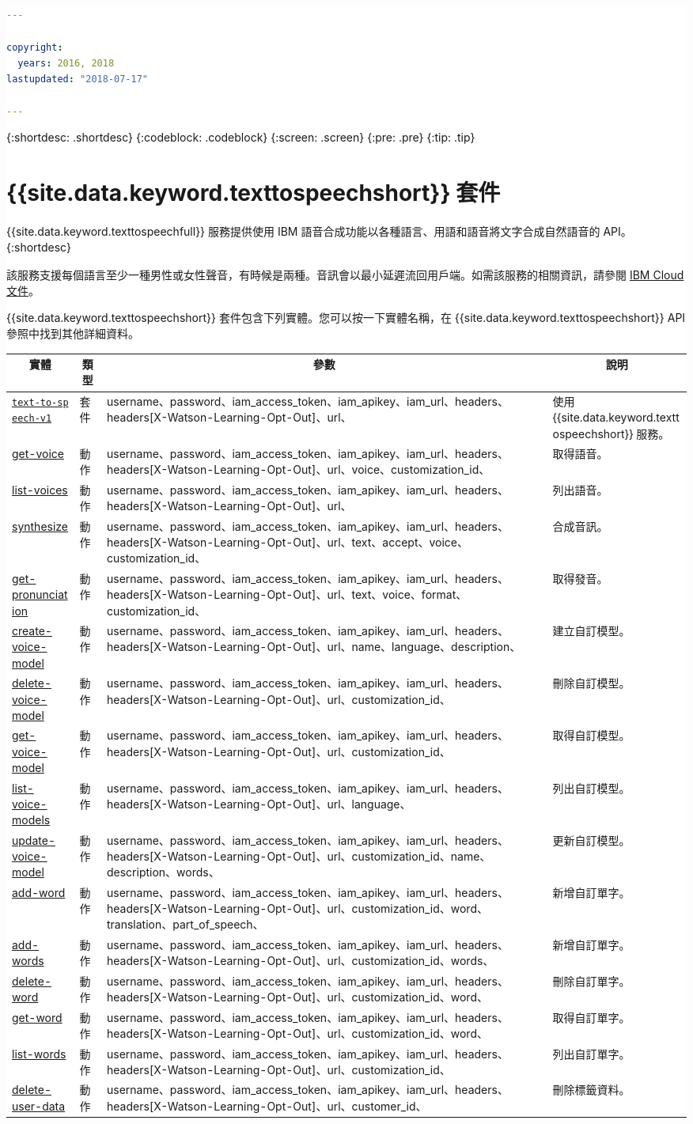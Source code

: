 ```yaml
---

copyright:
  years: 2016, 2018
lastupdated: "2018-07-17"

---
```


{:shortdesc: .shortdesc}
{:codeblock: .codeblock}
{:screen: .screen}
{:pre: .pre}
{:tip: .tip}

# {{site.data.keyword.texttospeechshort}} 套件

{{site.data.keyword.texttospeechfull}} 服務提供使用 IBM 語音合成功能以各種語言、用語和語音將文字合成自然語音的 API。
{:shortdesc}

該服務支援每個語言至少一種男性或女性聲音，有時候是兩種。音訊會以最小延遲流回用戶端。如需該服務的相關資訊，請參閱 [IBM Cloud 文件](https://console.bluemix.net/docs/services/text-to-speech/index.html)。

{{site.data.keyword.texttospeechshort}} 套件包含下列實體。您可以按一下實體名稱，在 {{site.data.keyword.texttospeechshort}} API 參照中找到其他詳細資料。

|實體|類型|參數|說明|
| --- | --- | --- | --- |
| [`text-to-speech-v1`](https://www.ibm.com/watson/developercloud/text-to-speech/api/v1/curl.html) |套件| username、password、iam_access_token、iam_apikey、iam_url、headers、headers[X-Watson-Learning-Opt-Out]、url、 | 使用 {{site.data.keyword.texttospeechshort}} 服務。|
| [get-voice](https://www.ibm.com/watson/developercloud/text-to-speech/api/v1/curl.html?curl#get-voice) |動作|  username、password、iam_access_token、iam_apikey、iam_url、headers、headers[X-Watson-Learning-Opt-Out]、url、voice、customization_id、 | 取得語音。|
| [list-voices](https://www.ibm.com/watson/developercloud/text-to-speech/api/v1/curl.html?curl#list-voices) |動作| username、password、iam_access_token、iam_apikey、iam_url、headers、headers[X-Watson-Learning-Opt-Out]、url、 | 列出語音。|
| [synthesize](https://www.ibm.com/watson/developercloud/text-to-speech/api/v1/curl.html?curl#synthesize) |動作|  username、password、iam_access_token、iam_apikey、iam_url、headers、headers[X-Watson-Learning-Opt-Out]、url、text、accept、voice、customization_id、 | 合成音訊。|
| [get-pronunciation](https://www.ibm.com/watson/developercloud/text-to-speech/api/v1/curl.html?curl#get-pronunciation) |動作|  username、password、iam_access_token、iam_apikey、iam_url、headers、headers[X-Watson-Learning-Opt-Out]、url、text、voice、format、customization_id、 | 取得發音。|
| [create-voice-model](https://www.ibm.com/watson/developercloud/text-to-speech/api/v1/curl.html?curl#create-voice-model) |動作|  username、password、iam_access_token、iam_apikey、iam_url、headers、headers[X-Watson-Learning-Opt-Out]、url、name、language、description、 | 建立自訂模型。|
| [delete-voice-model](https://www.ibm.com/watson/developercloud/text-to-speech/api/v1/curl.html?curl#delete-voice-model) |動作|  username、password、iam_access_token、iam_apikey、iam_url、headers、headers[X-Watson-Learning-Opt-Out]、url、customization_id、 | 刪除自訂模型。|
| [get-voice-model](https://www.ibm.com/watson/developercloud/text-to-speech/api/v1/curl.html?curl#get-voice-model) |動作|  username、password、iam_access_token、iam_apikey、iam_url、headers、headers[X-Watson-Learning-Opt-Out]、url、customization_id、 | 取得自訂模型。|
| [list-voice-models](https://www.ibm.com/watson/developercloud/text-to-speech/api/v1/curl.html?curl#list-voice-models) |動作|  username、password、iam_access_token、iam_apikey、iam_url、headers、headers[X-Watson-Learning-Opt-Out]、url、language、 | 列出自訂模型。|
| [update-voice-model](https://www.ibm.com/watson/developercloud/text-to-speech/api/v1/curl.html?curl#update-voice-model) |動作|  username、password、iam_access_token、iam_apikey、iam_url、headers、headers[X-Watson-Learning-Opt-Out]、url、customization_id、name、description、words、 | 更新自訂模型。|
| [add-word](https://www.ibm.com/watson/developercloud/text-to-speech/api/v1/curl.html?curl#add-word) |動作|  username、password、iam_access_token、iam_apikey、iam_url、headers、headers[X-Watson-Learning-Opt-Out]、url、customization_id、word、translation、part_of_speech、 | 新增自訂單字。|
| [add-words](https://www.ibm.com/watson/developercloud/text-to-speech/api/v1/curl.html?curl#add-words) |動作|  username、password、iam_access_token、iam_apikey、iam_url、headers、headers[X-Watson-Learning-Opt-Out]、url、customization_id、words、 | 新增自訂單字。|
| [delete-word](https://www.ibm.com/watson/developercloud/text-to-speech/api/v1/curl.html?curl#delete-word) |動作|  username、password、iam_access_token、iam_apikey、iam_url、headers、headers[X-Watson-Learning-Opt-Out]、url、customization_id、word、 | 刪除自訂單字。|
| [get-word](https://www.ibm.com/watson/developercloud/text-to-speech/api/v1/curl.html?curl#get-word) |動作|  username、password、iam_access_token、iam_apikey、iam_url、headers、headers[X-Watson-Learning-Opt-Out]、url、customization_id、word、 | 取得自訂單字。|
| [list-words](https://www.ibm.com/watson/developercloud/text-to-speech/api/v1/curl.html?curl#list-words) |動作|  username、password、iam_access_token、iam_apikey、iam_url、headers、headers[X-Watson-Learning-Opt-Out]、url、customization_id、 | 列出自訂單字。|
| [delete-user-data](https://www.ibm.com/watson/developercloud/text-to-speech/api/v1/curl.html?curl#delete-user-data) |動作|  username、password、iam_access_token、iam_apikey、iam_url、headers、headers[X-Watson-Learning-Opt-Out]、url、customer_id、 | 刪除標籤資料。|

